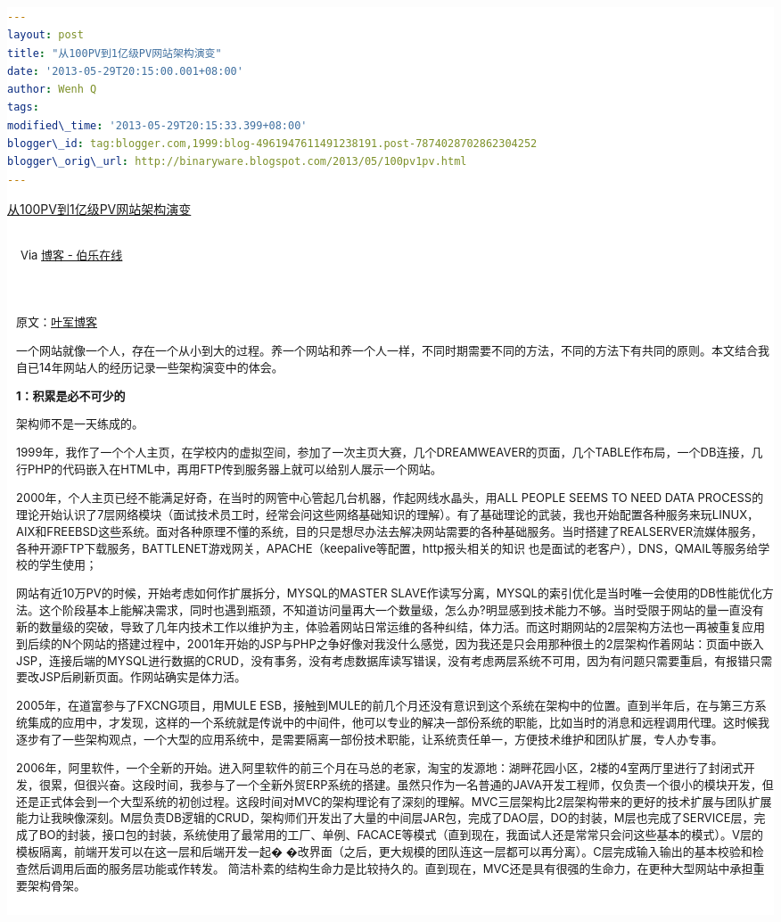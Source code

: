 ```yaml
--- 
layout: post 
title: "从100PV到1亿级PV网站架构演变" 
date: '2013-05-29T20:15:00.001+08:00' 
author: Wenh Q
tags:
modified\_time: '2013-05-29T20:15:33.399+08:00' 
blogger\_id: tag:blogger.com,1999:blog-4961947611491238191.post-7874028702862304252
blogger\_orig\_url: http://binaryware.blogspot.com/2013/05/100pv1pv.html
---
```

[从100PV到1亿级PV网站架构演变](http://blog.jobbole.com/40289/?utm_source=rss&utm_medium=rss&utm_campaign=%25e4%25bb%258e100pv%25e5%2588%25b01%25e4%25ba%25bf%25e7%25ba%25a7pv%25e7%25bd%2591%25e7%25ab%2599%25e6%259e%25b6%25e6%259e%2584%25e6%25bc%2594%25e5%258f%2598)

<div style="margin: 10px; padding: 5px;">

<div style="font-size: 13px;">

Via [博客 - 伯乐在线](http://blog.jobbole.com/)

</div>

</div>

<div style="font-size: 13px; padding: 15px 0 10px 10px;">

原文：[叶军博客](http://www.yejun.cn/?p=1154)

一个网站就像一个人，存在一个从小到大的过程。养一个网站和养一个人一样，不同时期需要不同的方法，不同的方法下有共同的原则。本文结合我自已14年网站人的经历记录一些架构演变中的体会。

**1：积累是必不可少的**

架构师不是一天练成的。

1999年，我作了一个个人主页，在学校内的虚拟空间，参加了一次主页大赛，几个DREAMWEAVER的页面，几个TABLE作布局，一个DB连接，几行PHP的代码嵌入在HTML中，再用FTP传到服务器上就可以给别人展示一个网站。

2000年，个人主页已经不能满足好奇，在当时的网管中心管起几台机器，作起网线水晶头，用ALL
PEOPLE SEEMS TO NEED DATA
PROCESS的理论开始认识了7层网络模块（面试技术员工时，经常会问这些网络基础知识的理解）。有了基础理论的武装，我也开始配置各种服务来玩LINUX，AIX和FREEBSD这些系统。面对各种原理不懂的系统，目的只是想尽办法去解决网站需要的各种基础服务。当时搭建了REALSERVER流媒体服务，各种开源FTP下载服务，BATTLENET游戏网关，APACHE（keepalive等配置，http报头相关的知识
也是面试的老客户），DNS，QMAIL等服务给学校的学生使用；

网站有近10万PV的时候，开始考虑如何作扩展拆分，MYSQL的MASTER
SLAVE作读写分离，MYSQL的索引优化是当时唯一会使用的DB性能优化方法。这个阶段基本上能解决需求，同时也遇到瓶颈，不知道访问量再大一个数量级，怎么办?明显感到技术能力不够。当时受限于网站的量一直没有新的数量级的突破，导致了几年内技术工作以维护为主，体验着网站日常运维的各种纠结，体力活。而这时期网站的2层架构方法也一再被重复应用到后续的N个网站的搭建过程中，2001年开始的JSP与PHP之争好像对我没什么感觉，因为我还是只会用那种很土的2层架构作着网站：页面中嵌入JSP，连接后端的MYSQL进行数据的CRUD，没有事务，没有考虑数据库读写错误，没有考虑两层系统不可用，因为有问题只需要重启，有报错只需要改JSP后刷新页面。作网站确实是体力活。

2005年，在道富参与了FXCNG项目，用MULE
ESB，接触到MULE的前几个月还没有意识到这个系统在架构中的位置。直到半年后，在与第三方系统集成的应用中，才发现，这样的一个系统就是传说中的中间件，他可以专业的解决一部份系统的职能，比如当时的消息和远程调用代理。这时候我逐步有了一些架构观点，一个大型的应用系统中，是需要隔离一部份技术职能，让系统责任单一，方便技术维护和团队扩展，专人办专事。

2006年，阿里软件，一个全新的开始。进入阿里软件的前三个月在马总的老家，淘宝的发源地：湖畔花园小区，2楼的4室两厅里进行了封闭式开发，很累，但很兴奋。这段时间，我参与了一个全新外贸ERP系统的搭建。虽然只作为一名普通的JAVA开发工程师，仅负责一个很小的模块开发，但还是正式体会到一个大型系统的初创过程。这段时间对MVC的架构理论有了深刻的理解。MVC三层架构比2层架构带来的更好的技术扩展与团队扩展能力让我映像深刻。M层负责DB逻辑的CRUD，架构师们开发出了大量的中间层JAR包，完成了DAO层，DO的封装，M层也完成了SERVICE层，完成了BO的封装，接口包的封装，系统使用了最常用的工厂、单例、FACACE等模式（直到现在，我面试人还是常常只会问这些基本的模式）。V层的模板隔离，前端开发可以在这一层和后端开发一起�
�改界面（之后，更大规模的团队连这一层都可以再分离）。C层完成输入输出的基本校验和检查然后调用后面的服务层功能或作转发。
简洁朴素的结构生命力是比较持久的。直到现在，MVC还是具有很强的生命力，在更种大型网站中承担重要架构骨架。
